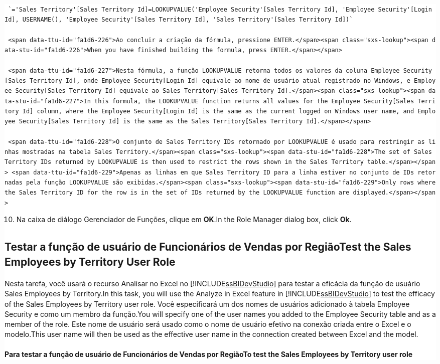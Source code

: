      `='Sales Territory'[Sales Territory Id]=LOOKUPVALUE('Employee Security'[Sales Territory Id], 'Employee Security'[Login Id], USERNAME(), 'Employee Security'[Sales Territory Id], 'Sales Territory'[Sales Territory Id])`  
  
     <span data-ttu-id="fa1d6-226">Ao concluir a criação da fórmula, pressione ENTER.</span><span class="sxs-lookup"><span data-stu-id="fa1d6-226">When you have finished building the formula, press ENTER.</span></span>  
  
     <span data-ttu-id="fa1d6-227">Nesta fórmula, a função LOOKUPVALUE retorna todos os valores da coluna Employee Security[Sales Territory Id], onde Employee Security[Login Id] equivale ao nome de usuário atual registrado no Windows, e Employee Security[Sales Territory Id] equivale ao Sales Territory[Sales Territory Id].</span><span class="sxs-lookup"><span data-stu-id="fa1d6-227">In this formula, the LOOKUPVALUE function returns all values for the Employee Security[Sales Territory Id] column, where the Employee Security[Login Id] is the same as the current logged on Windows user name, and Employee Security[Sales Territory Id] is the same as the Sales Territory[Sales Territory Id].</span></span>  
  
     <span data-ttu-id="fa1d6-228">O conjunto de Sales Territory IDs retornado por LOOKUPVALUE é usado para restringir as linhas mostradas na tabela Sales Territory.</span><span class="sxs-lookup"><span data-stu-id="fa1d6-228">The set of Sales Territory IDs returned by LOOKUPVALUE is then used to restrict the rows shown in the Sales Territory table.</span></span> <span data-ttu-id="fa1d6-229">Apenas as linhas em que Sales Territory ID para a linha estiver no conjunto de IDs retornadas pela função LOOKUPVALUE são exibidas.</span><span class="sxs-lookup"><span data-stu-id="fa1d6-229">Only rows where the Sales Territory ID for the row is in the set of IDs returned by the LOOKUPVALUE function are displayed.</span></span>  
  
10. <span data-ttu-id="fa1d6-230">Na caixa de diálogo Gerenciador de Funções, clique em **OK**.</span><span class="sxs-lookup"><span data-stu-id="fa1d6-230">In the Role Manager dialog box, click **Ok**.</span></span>  
  
## <a name="test-the-sales-employees-by-territory-user-role"></a><span data-ttu-id="fa1d6-231">Testar a função de usuário de Funcionários de Vendas por Região</span><span class="sxs-lookup"><span data-stu-id="fa1d6-231">Test the Sales Employees by Territory User Role</span></span>  
 <span data-ttu-id="fa1d6-232">Nesta tarefa, você usará o recurso Analisar no Excel no [!INCLUDE[ssBIDevStudio](../includes/ssbidevstudio-md.md)] para testar a eficácia da função de usuário Sales Employees by Territory.</span><span class="sxs-lookup"><span data-stu-id="fa1d6-232">In this task, you will use the Analyze in Excel feature in [!INCLUDE[ssBIDevStudio](../includes/ssbidevstudio-md.md)] to test the efficacy of the Sales Employees by Territory user role.</span></span> <span data-ttu-id="fa1d6-233">Você especificará um dos nomes de usuários adicionado à tabela Employee Security e como um membro da função.</span><span class="sxs-lookup"><span data-stu-id="fa1d6-233">You will specify one of the user names you added to the Employee Security table and as a member of the role.</span></span> <span data-ttu-id="fa1d6-234">Este nome de usuário será usado como o nome de usuário efetivo na conexão criada entre o Excel e o modelo.</span><span class="sxs-lookup"><span data-stu-id="fa1d6-234">This user name will then be used as the effective user name in the connection created between Excel and the model.</span></span>  
  
#### <a name="to-test-the-sales-employees-by-territory-user-role"></a><span data-ttu-id="fa1d6-235">Para testar a função de usuário de Funcionários de Vendas por Região</span><span class="sxs-lookup"><span data-stu-id="fa1d6-235">To test the Sales Employees by Territory user role</span></span>  
  
